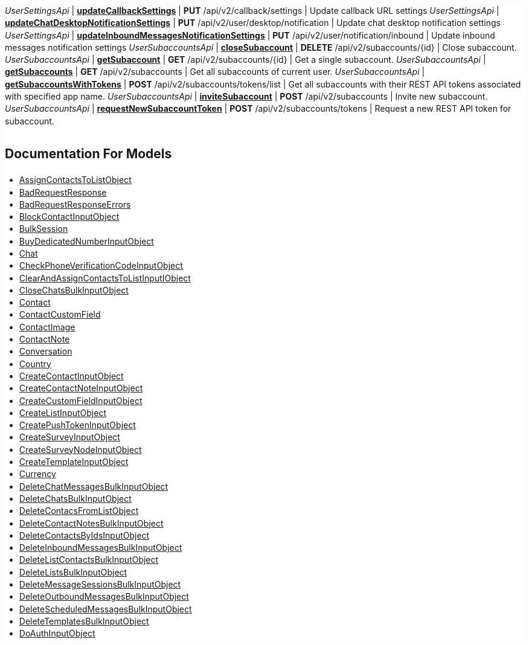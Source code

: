*UserSettingsApi* | [**updateCallbackSettings**](docs/Api/UserSettingsApi.md#updatecallbacksettings) | **PUT** /api/v2/callback/settings | Update callback URL settings
*UserSettingsApi* | [**updateChatDesktopNotificationSettings**](docs/Api/UserSettingsApi.md#updatechatdesktopnotificationsettings) | **PUT** /api/v2/user/desktop/notification | Update chat desktop notification settings
*UserSettingsApi* | [**updateInboundMessagesNotificationSettings**](docs/Api/UserSettingsApi.md#updateinboundmessagesnotificationsettings) | **PUT** /api/v2/user/notification/inbound | Update inbound messages notification settings
*UserSubaccountsApi* | [**closeSubaccount**](docs/Api/UserSubaccountsApi.md#closesubaccount) | **DELETE** /api/v2/subaccounts/{id} | Close subaccount.
*UserSubaccountsApi* | [**getSubaccount**](docs/Api/UserSubaccountsApi.md#getsubaccount) | **GET** /api/v2/subaccounts/{id} | Get a single subaccount.
*UserSubaccountsApi* | [**getSubaccounts**](docs/Api/UserSubaccountsApi.md#getsubaccounts) | **GET** /api/v2/subaccounts | Get all subaccounts of current user.
*UserSubaccountsApi* | [**getSubaccountsWithTokens**](docs/Api/UserSubaccountsApi.md#getsubaccountswithtokens) | **POST** /api/v2/subaccounts/tokens/list | Get all subaccounts with their REST API tokens associated with specified app name.
*UserSubaccountsApi* | [**inviteSubaccount**](docs/Api/UserSubaccountsApi.md#invitesubaccount) | **POST** /api/v2/subaccounts | Invite new subaccount.
*UserSubaccountsApi* | [**requestNewSubaccountToken**](docs/Api/UserSubaccountsApi.md#requestnewsubaccounttoken) | **POST** /api/v2/subaccounts/tokens | Request a new REST API token for subaccount.


## Documentation For Models

 - [AssignContactsToListObject](docs/Model/AssignContactsToListObject.md)
 - [BadRequestResponse](docs/Model/BadRequestResponse.md)
 - [BadRequestResponseErrors](docs/Model/BadRequestResponseErrors.md)
 - [BlockContactInputObject](docs/Model/BlockContactInputObject.md)
 - [BulkSession](docs/Model/BulkSession.md)
 - [BuyDedicatedNumberInputObject](docs/Model/BuyDedicatedNumberInputObject.md)
 - [Chat](docs/Model/Chat.md)
 - [CheckPhoneVerificationCodeInputObject](docs/Model/CheckPhoneVerificationCodeInputObject.md)
 - [ClearAndAssignContactsToListInputIObject](docs/Model/ClearAndAssignContactsToListInputIObject.md)
 - [CloseChatsBulkInputObject](docs/Model/CloseChatsBulkInputObject.md)
 - [Contact](docs/Model/Contact.md)
 - [ContactCustomField](docs/Model/ContactCustomField.md)
 - [ContactImage](docs/Model/ContactImage.md)
 - [ContactNote](docs/Model/ContactNote.md)
 - [Conversation](docs/Model/Conversation.md)
 - [Country](docs/Model/Country.md)
 - [CreateContactInputObject](docs/Model/CreateContactInputObject.md)
 - [CreateContactNoteInputObject](docs/Model/CreateContactNoteInputObject.md)
 - [CreateCustomFieldInputObject](docs/Model/CreateCustomFieldInputObject.md)
 - [CreateListInputObject](docs/Model/CreateListInputObject.md)
 - [CreatePushTokenInputObject](docs/Model/CreatePushTokenInputObject.md)
 - [CreateSurveyInputObject](docs/Model/CreateSurveyInputObject.md)
 - [CreateSurveyNodeInputObject](docs/Model/CreateSurveyNodeInputObject.md)
 - [CreateTemplateInputObject](docs/Model/CreateTemplateInputObject.md)
 - [Currency](docs/Model/Currency.md)
 - [DeleteChatMessagesBulkInputObject](docs/Model/DeleteChatMessagesBulkInputObject.md)
 - [DeleteChatsBulkInputObject](docs/Model/DeleteChatsBulkInputObject.md)
 - [DeleteContacsFromListObject](docs/Model/DeleteContacsFromListObject.md)
 - [DeleteContactNotesBulkInputObject](docs/Model/DeleteContactNotesBulkInputObject.md)
 - [DeleteContactsByIdsInputObject](docs/Model/DeleteContactsByIdsInputObject.md)
 - [DeleteInboundMessagesBulkInputObject](docs/Model/DeleteInboundMessagesBulkInputObject.md)
 - [DeleteListContactsBulkInputObject](docs/Model/DeleteListContactsBulkInputObject.md)
 - [DeleteListsBulkInputObject](docs/Model/DeleteListsBulkInputObject.md)
 - [DeleteMessageSessionsBulkInputObject](docs/Model/DeleteMessageSessionsBulkInputObject.md)
 - [DeleteOutboundMessagesBulkInputObject](docs/Model/DeleteOutboundMessagesBulkInputObject.md)
 - [DeleteScheduledMessagesBulkInputObject](docs/Model/DeleteScheduledMessagesBulkInputObject.md)
 - [DeleteTemplatesBulkInputObject](docs/Model/DeleteTemplatesBulkInputObject.md)
 - [DoAuthInputObject](docs/Model/DoAuthInputObject.md)
